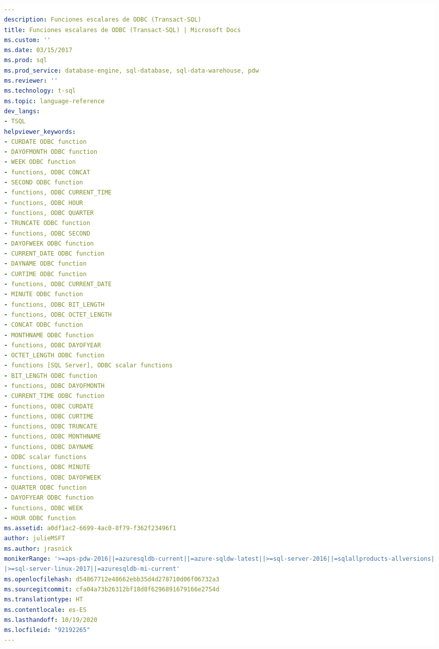 ```yaml
---
description: Funciones escalares de ODBC (Transact-SQL)
title: Funciones escalares de ODBC (Transact-SQL) | Microsoft Docs
ms.custom: ''
ms.date: 03/15/2017
ms.prod: sql
ms.prod_service: database-engine, sql-database, sql-data-warehouse, pdw
ms.reviewer: ''
ms.technology: t-sql
ms.topic: language-reference
dev_langs:
- TSQL
helpviewer_keywords:
- CURDATE ODBC function
- DAYOFMONTH ODBC function
- WEEK ODBC function
- functions, ODBC CONCAT
- SECOND ODBC function
- functions, ODBC CURRENT_TIME
- functions, ODBC HOUR
- functions, ODBC QUARTER
- TRUNCATE ODBC function
- functions, ODBC SECOND
- DAYOFWEEK ODBC function
- CURRENT_DATE ODBC function
- DAYNAME ODBC function
- CURTIME ODBC function
- functions, ODBC CURRENT_DATE
- MINUTE ODBC function
- functions, ODBC BIT_LENGTH
- functions, ODBC OCTET_LENGTH
- CONCAT ODBC function
- MONTHNAME ODBC function
- functions, ODBC DAYOFYEAR
- OCTET_LENGTH ODBC function
- functions [SQL Server], ODBC scalar functions
- BIT_LENGTH ODBC function
- functions, ODBC DAYOFMONTH
- CURRENT_TIME ODBC function
- functions, ODBC CURDATE
- functions, ODBC CURTIME
- functions, ODBC TRUNCATE
- functions, ODBC MONTHNAME
- functions, ODBC DAYNAME
- ODBC scalar functions
- functions, ODBC MINUTE
- functions, ODBC DAYOFWEEK
- QUARTER ODBC function
- DAYOFYEAR ODBC function
- functions, ODBC WEEK
- HOUR ODBC function
ms.assetid: a0df1ac2-6699-4ac0-8f79-f362f23496f1
author: julieMSFT
ms.author: jrasnick
monikerRange: '>=aps-pdw-2016||=azuresqldb-current||=azure-sqldw-latest||>=sql-server-2016||=sqlallproducts-allversions||>=sql-server-linux-2017||=azuresqldb-mi-current'
ms.openlocfilehash: d54867712e48662ebb35d4d278710d06f06732a3
ms.sourcegitcommit: cfa04a73b26312bf18d8f6296891679166e2754d
ms.translationtype: HT
ms.contentlocale: es-ES
ms.lasthandoff: 10/19/2020
ms.locfileid: "92192265"
---
```